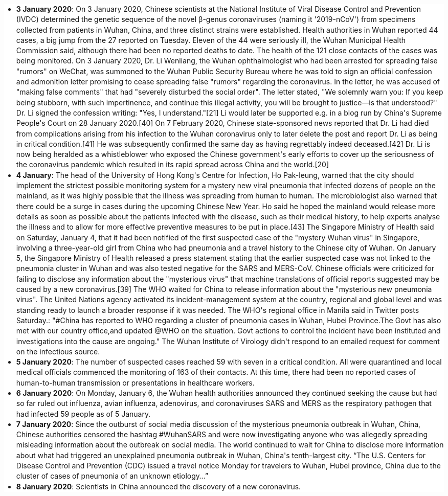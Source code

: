 - **3 January 2020**: On 3 January 2020, Chinese scientists at the National Institute of Viral Disease Control and Prevention (IVDC) determined the genetic sequence of the novel β-genus coronaviruses (naming it '2019-nCoV') from specimens collected from patients in Wuhan, China, and three distinct strains were established.
Health authorities in Wuhan reported 44 cases, a big jump from the 27 reported on Tuesday. Eleven of the 44 were seriously ill, the Wuhan Municipal Health Commission said, although there had been no reported deaths to date. The health of the 121 close contacts of the cases was being monitored.
On 3 January 2020, Dr. Li Wenliang, the Wuhan ophthalmologist who had been arrested for spreading false "rumors" on WeChat, was summoned to the Wuhan Public Security Bureau where he was told to sign an official confession and admonition letter promising to cease spreading false "rumors" regarding the coronavirus. In the letter, he was accused of "making false comments" that had "severely disturbed the social order". The letter stated, "We solemnly warn you: If you keep being stubborn, with such impertinence, and continue this illegal activity, you will be brought to justice—is that understood?" Dr. Li signed the confession writing: "Yes, I understand."[21] Li would later be supported e.g. in a blog run by China's Supreme People's Court on 28 January 2020.[40] On 7 February 2020, Chinese state-sponsored news reported that Dr. Li had died from complications arising from his infection to the Wuhan coronavirus only to later delete the post and report Dr. Li as being in critical condition.[41] He was subsequently confirmed the same day as having regrettably indeed deceased.[42] Dr. Li is now being heralded as a whistleblower who exposed the Chinese government's early efforts to cover up the seriousness of the coronavirus pandemic which resulted in its rapid spread across China and the world.[20]
- **4 January**: The head of the University of Hong Kong's Centre for Infection, Ho Pak-leung, warned that the city should implement the strictest possible monitoring system for a mystery new viral pneumonia that infected dozens of people on the mainland, as it was highly possible that the illness was spreading from human to human. The microbiologist also warned that there could be a surge in cases during the upcoming Chinese New Year. Ho said he hoped the mainland would release more details as soon as possible about the patients infected with the disease, such as their medical history, to help experts analyse the illness and to allow for more effective preventive measures to be put in place.[43]
The Singapore Ministry of Health said on Saturday, January 4, that it had been notified of the first suspected case of the "mystery Wuhan virus" in Singapore, involving a three-year-old girl from China who had pneumonia and a travel history to the Chinese city of Wuhan. On January 5, the Singapore Ministry of Health released a press statement stating that the earlier suspected case was not linked to the pneumonia cluster in Wuhan and was also tested negative for the SARS and MERS-CoV.
Chinese officials were criticized for failing to disclose any information about the "mysterious virus" that machine translations of official reports suggested may be caused by a new coronavirus.[39]
The WHO waited for China to release information about the "mysterious new pneumonia virus". The United Nations agency activated its incident-management system at the country, regional and global level and was standing ready to launch a broader response if it was needed. The WHO's regional office in Manila said in Twitter posts Saturday.: "#China has reported to WHO regarding a cluster of pneumonia cases in Wuhan, Hubei Province.The Govt has also met with our country office,and updated @WHO on the situation. Govt actions to control the incident have been instituted and investigations into the cause are ongoing."
The Wuhan Institute of Virology didn't respond to an emailed request for comment on the infectious source.
- **5 January 2020**: The number of suspected cases reached 59 with seven in a critical condition. All were quarantined and local medical officials commenced the monitoring of 163 of their contacts. At this time, there had been no reported cases of human-to-human transmission or presentations in healthcare workers.
- **6 January 2020**: On Monday, January 6, the Wuhan health authorities announced they continued seeking the cause but had so far ruled out influenza, avian influenza, adenovirus, and coronaviruses SARS and MERS as the respiratory pathogen that had infected 59 people as of 5 January.
- **7 January 2020**: Since the outburst of social media discussion of the mysterious pneumonia outbreak in Wuhan, China, Chinese authorities censored the hashtag #WuhanSARS and were now investigating anyone who was allegedly spreading misleading information about the outbreak on social media.
The world continued to wait for China to disclose more information about what had triggered an unexplained pneumonia outbreak in Wuhan, China's tenth-largest city.
“The U.S. Centers for Disease Control and Prevention (CDC) issued a travel notice Monday for travelers to Wuhan, Hubei province, China due to the cluster of cases of pneumonia of an unknown etiology…”
- **8 January 2020**: Scientists in China announced the discovery of a new coronavirus.